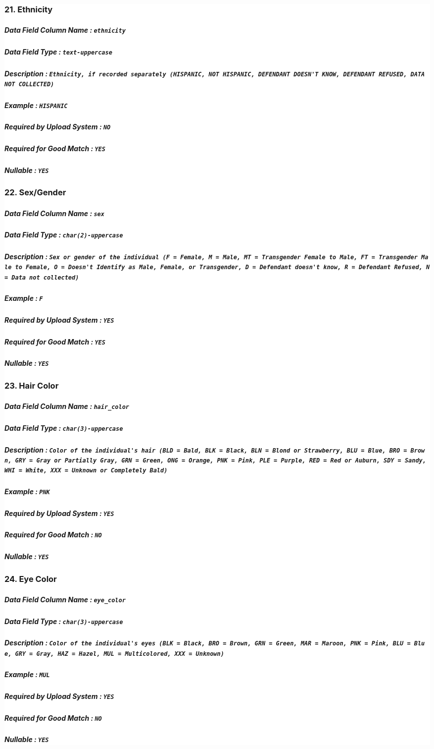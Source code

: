 
### 21. Ethnicity
##### **Data Field Column Name** : `ethnicity`
##### **Data Field Type** : `text-uppercase`
##### **Description** : `Ethnicity, if recorded separately (HISPANIC, NOT HISPANIC, DEFENDANT DOESN'T KNOW, DEFENDANT REFUSED, DATA NOT COLLECTED)`
##### **Example** : `HISPANIC`
##### **Required by Upload System** : `NO`
##### **Required for Good Match** : `YES`
##### **Nullable** : `YES`


### 22. Sex/Gender
##### **Data Field Column Name** : `sex`
##### **Data Field Type** : `char(2)-uppercase`
##### **Description** : `Sex or gender of the individual (F = Female, M = Male, MT = Transgender Female to Male, FT = Transgender Male to Female, O = Doesn't Identify as Male, Female, or Transgender, D = Defendant doesn't know, R = Defendant Refused, N = Data not collected)`
##### **Example** : `F`
##### **Required by Upload System** : `YES`
##### **Required for Good Match** : `YES`
##### **Nullable** : `YES`


### 23. Hair Color
##### **Data Field Column Name** : `hair_color`
##### **Data Field Type** : `char(3)-uppercase`
##### **Description** : `Color of the individual's hair (BLD = Bald, BLK = Black, BLN = Blond or Strawberry, BLU = Blue, BRO = Brown, GRY = Gray or Partially Gray, GRN = Green, ONG = Orange, PNK = Pink, PLE = Purple, RED = Red or Auburn, SDY = Sandy, WHI = White, XXX = Unknown or Completely Bald)`
##### **Example** : `PNK`
##### **Required by Upload System** : `YES`
##### **Required for Good Match** : `NO`
##### **Nullable** : `YES`


### 24. Eye Color
##### **Data Field Column Name** : `eye_color`
##### **Data Field Type** : `char(3)-uppercase`
##### **Description** : `Color of the individual's eyes (BLK = Black, BRO = Brown, GRN = Green, MAR = Maroon, PNK = Pink, BLU = Blue, GRY = Gray, HAZ = Hazel, MUL = Multicolored, XXX = Unknown)`
##### **Example** : `MUL`
##### **Required by Upload System** : `YES`
##### **Required for Good Match** : `NO`
##### **Nullable** : `YES`
